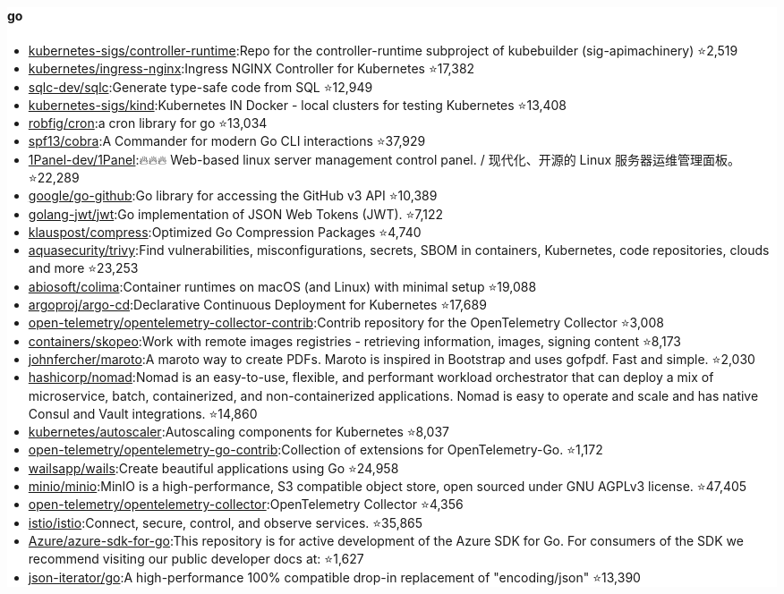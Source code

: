 #### go
* [kubernetes-sigs/controller-runtime](https://github.com/kubernetes-sigs/controller-runtime):Repo for the controller-runtime subproject of kubebuilder (sig-apimachinery) ⭐2,519
* [kubernetes/ingress-nginx](https://github.com/kubernetes/ingress-nginx):Ingress NGINX Controller for Kubernetes ⭐17,382
* [sqlc-dev/sqlc](https://github.com/sqlc-dev/sqlc):Generate type-safe code from SQL ⭐12,949
* [kubernetes-sigs/kind](https://github.com/kubernetes-sigs/kind):Kubernetes IN Docker - local clusters for testing Kubernetes ⭐13,408
* [robfig/cron](https://github.com/robfig/cron):a cron library for go ⭐13,034
* [spf13/cobra](https://github.com/spf13/cobra):A Commander for modern Go CLI interactions ⭐37,929
* [1Panel-dev/1Panel](https://github.com/1Panel-dev/1Panel):🔥🔥🔥 Web-based linux server management control panel. / 现代化、开源的 Linux 服务器运维管理面板。 ⭐22,289
* [google/go-github](https://github.com/google/go-github):Go library for accessing the GitHub v3 API ⭐10,389
* [golang-jwt/jwt](https://github.com/golang-jwt/jwt):Go implementation of JSON Web Tokens (JWT). ⭐7,122
* [klauspost/compress](https://github.com/klauspost/compress):Optimized Go Compression Packages ⭐4,740
* [aquasecurity/trivy](https://github.com/aquasecurity/trivy):Find vulnerabilities, misconfigurations, secrets, SBOM in containers, Kubernetes, code repositories, clouds and more ⭐23,253
* [abiosoft/colima](https://github.com/abiosoft/colima):Container runtimes on macOS (and Linux) with minimal setup ⭐19,088
* [argoproj/argo-cd](https://github.com/argoproj/argo-cd):Declarative Continuous Deployment for Kubernetes ⭐17,689
* [open-telemetry/opentelemetry-collector-contrib](https://github.com/open-telemetry/opentelemetry-collector-contrib):Contrib repository for the OpenTelemetry Collector ⭐3,008
* [containers/skopeo](https://github.com/containers/skopeo):Work with remote images registries - retrieving information, images, signing content ⭐8,173
* [johnfercher/maroto](https://github.com/johnfercher/maroto):A maroto way to create PDFs. Maroto is inspired in Bootstrap and uses gofpdf. Fast and simple. ⭐2,030
* [hashicorp/nomad](https://github.com/hashicorp/nomad):Nomad is an easy-to-use, flexible, and performant workload orchestrator that can deploy a mix of microservice, batch, containerized, and non-containerized applications. Nomad is easy to operate and scale and has native Consul and Vault integrations. ⭐14,860
* [kubernetes/autoscaler](https://github.com/kubernetes/autoscaler):Autoscaling components for Kubernetes ⭐8,037
* [open-telemetry/opentelemetry-go-contrib](https://github.com/open-telemetry/opentelemetry-go-contrib):Collection of extensions for OpenTelemetry-Go. ⭐1,172
* [wailsapp/wails](https://github.com/wailsapp/wails):Create beautiful applications using Go ⭐24,958
* [minio/minio](https://github.com/minio/minio):MinIO is a high-performance, S3 compatible object store, open sourced under GNU AGPLv3 license. ⭐47,405
* [open-telemetry/opentelemetry-collector](https://github.com/open-telemetry/opentelemetry-collector):OpenTelemetry Collector ⭐4,356
* [istio/istio](https://github.com/istio/istio):Connect, secure, control, and observe services. ⭐35,865
* [Azure/azure-sdk-for-go](https://github.com/Azure/azure-sdk-for-go):This repository is for active development of the Azure SDK for Go. For consumers of the SDK we recommend visiting our public developer docs at: ⭐1,627
* [json-iterator/go](https://github.com/json-iterator/go):A high-performance 100% compatible drop-in replacement of "encoding/json" ⭐13,390
